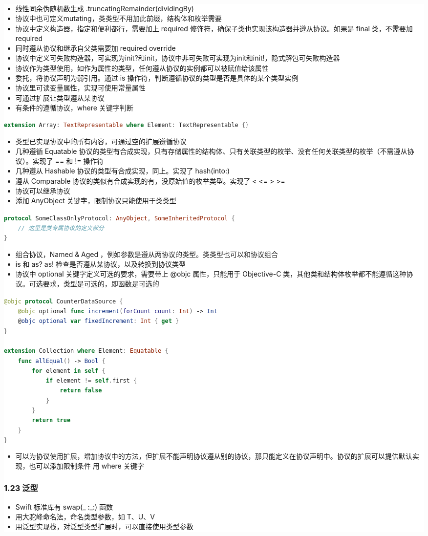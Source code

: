 - 线性同余伪随机数生成 .truncatingRemainder(dividingBy)
- 协议中也可定义mutating，类类型不用加此前缀，结构体和枚举需要
- 协议中定义构造器，指定和便利都行，需要加上 required 修饰符，确保子类也实现该构造器并遵从协议。如果是 final 类，不需要加 required
- 同时遵从协议和继承自父类需要加 required override
- 协议中定义可失败构造器，可实现为init?和init，协议中非可失败可实现为init和init!，隐式解包可失败构造器
- 协议作为类型使用，如作为属性的类型，任何遵从协议的实例都可以被赋值给该属性
- 委托，将协议声明为弱引用。通过 is 操作符，判断遵循协议的类型是否是具体的某个类型实例
- 协议里可读变量属性，实现可使用常量属性
- 可通过扩展让类型遵从某协议
- 有条件的遵循协议，where 关键字判断

```swift
extension Array: TextRepresentable where Element: TextRepresentable {}
```
- 类型已实现协议中的所有内容，可通过空的扩展遵循协议
- 几种遵循 Equatable 协议的类型有合成实现，只有存储属性的结构体、只有关联类型的枚举、没有任何关联类型的枚举（不需遵从协议）。实现了 == 和 != 操作符
- 几种遵从 Hashable 协议的类型有合成实现，同上。实现了 hash(into:)
- 遵从 Comparable 协议的类似有合成实现的有，没原始值的枚举类型。实现了 < <= > >=
- 协议可以继承协议
- 添加 AnyObject 关键字，限制协议只能使用于类类型

```swift
protocol SomeClassOnlyProtocol: AnyObject, SomeInheritedProtocol {
    // 这里是类专属协议的定义部分
}
```
- 组合协议，Named & Aged ，例如参数是遵从两协议的类型。类类型也可以和协议组合
- is 和 as? as! 检查是否遵从某协议，以及转换到协议类型
- 协议中 optional 关键字定义可选的要求，需要带上 @objc 属性，只能用于 Objective-C 类，其他类和结构体枚举都不能遵循这种协议。可选要求，类型是可选的，即函数是可选的

```swift
@objc protocol CounterDataSource {
    @objc optional func increment(forCount count: Int) -> Int
    @objc optional var fixedIncrement: Int { get }
}

extension Collection where Element: Equatable {
    func allEqual() -> Bool {
        for element in self {
            if element != self.first {
                return false
            }
        }
        return true
    }
}
```
- 可以为协议使用扩展，增加协议中的方法，但扩展不能声明协议遵从别的协议，那只能定义在协议声明中。协议的扩展可以提供默认实现，也可以添加限制条件 用 where 关键字

### 1.23 泛型

- Swift 标准库有 swap(_ :_:) 函数
- 用大驼峰命名法，命名类型参数，如 T、U、V
- 用泛型实现栈，对泛型类型扩展时，可以直接使用类型参数
